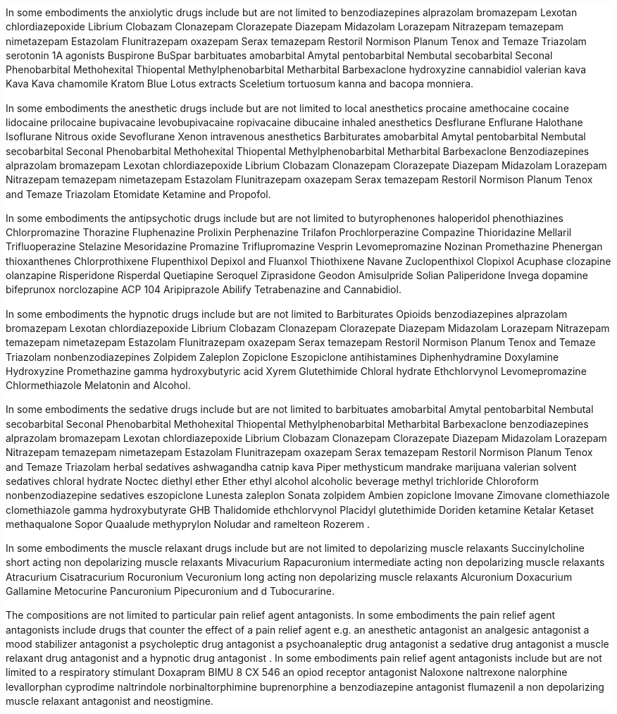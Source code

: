 In some embodiments the anxiolytic drugs include but are not limited to benzodiazepines alprazolam bromazepam Lexotan chlordiazepoxide Librium Clobazam Clonazepam Clorazepate Diazepam Midazolam Lorazepam Nitrazepam temazepam nimetazepam Estazolam Flunitrazepam oxazepam Serax temazepam Restoril Normison Planum Tenox and Temaze Triazolam serotonin 1A agonists Buspirone BuSpar barbituates amobarbital Amytal pentobarbital Nembutal secobarbital Seconal Phenobarbital Methohexital Thiopental Methylphenobarbital Metharbital Barbexaclone hydroxyzine cannabidiol valerian kava Kava Kava chamomile Kratom Blue Lotus extracts Sceletium tortuosum kanna and bacopa monniera.

In some embodiments the anesthetic drugs include but are not limited to local anesthetics procaine amethocaine cocaine lidocaine prilocaine bupivacaine levobupivacaine ropivacaine dibucaine inhaled anesthetics Desflurane Enflurane Halothane Isoflurane Nitrous oxide Sevoflurane Xenon intravenous anesthetics Barbiturates amobarbital Amytal pentobarbital Nembutal secobarbital Seconal Phenobarbital Methohexital Thiopental Methylphenobarbital Metharbital Barbexaclone Benzodiazepines alprazolam bromazepam Lexotan chlordiazepoxide Librium Clobazam Clonazepam Clorazepate Diazepam Midazolam Lorazepam Nitrazepam temazepam nimetazepam Estazolam Flunitrazepam oxazepam Serax temazepam Restoril Normison Planum Tenox and Temaze Triazolam Etomidate Ketamine and Propofol.

In some embodiments the antipsychotic drugs include but are not limited to butyrophenones haloperidol phenothiazines Chlorpromazine Thorazine Fluphenazine Prolixin Perphenazine Trilafon Prochlorperazine Compazine Thioridazine Mellaril Trifluoperazine Stelazine Mesoridazine Promazine Triflupromazine Vesprin Levomepromazine Nozinan Promethazine Phenergan thioxanthenes Chlorprothixene Flupenthixol Depixol and Fluanxol Thiothixene Navane Zuclopenthixol Clopixol Acuphase clozapine olanzapine Risperidone Risperdal Quetiapine Seroquel Ziprasidone Geodon Amisulpride Solian Paliperidone Invega dopamine bifeprunox norclozapine ACP 104 Aripiprazole Abilify Tetrabenazine and Cannabidiol.

In some embodiments the hypnotic drugs include but are not limited to Barbiturates Opioids benzodiazepines alprazolam bromazepam Lexotan chlordiazepoxide Librium Clobazam Clonazepam Clorazepate Diazepam Midazolam Lorazepam Nitrazepam temazepam nimetazepam Estazolam Flunitrazepam oxazepam Serax temazepam Restoril Normison Planum Tenox and Temaze Triazolam nonbenzodiazepines Zolpidem Zaleplon Zopiclone Eszopiclone antihistamines Diphenhydramine Doxylamine Hydroxyzine Promethazine gamma hydroxybutyric acid Xyrem Glutethimide Chloral hydrate Ethchlorvynol Levomepromazine Chlormethiazole Melatonin and Alcohol.

In some embodiments the sedative drugs include but are not limited to barbituates amobarbital Amytal pentobarbital Nembutal secobarbital Seconal Phenobarbital Methohexital Thiopental Methylphenobarbital Metharbital Barbexaclone benzodiazepines alprazolam bromazepam Lexotan chlordiazepoxide Librium Clobazam Clonazepam Clorazepate Diazepam Midazolam Lorazepam Nitrazepam temazepam nimetazepam Estazolam Flunitrazepam oxazepam Serax temazepam Restoril Normison Planum Tenox and Temaze Triazolam herbal sedatives ashwagandha catnip kava Piper methysticum mandrake marijuana valerian solvent sedatives chloral hydrate Noctec diethyl ether Ether ethyl alcohol alcoholic beverage methyl trichloride Chloroform nonbenzodiazepine sedatives eszopiclone Lunesta zaleplon Sonata zolpidem Ambien zopiclone Imovane Zimovane clomethiazole clomethiazole gamma hydroxybutyrate GHB Thalidomide ethchlorvynol Placidyl glutethimide Doriden ketamine Ketalar Ketaset methaqualone Sopor Quaalude methyprylon Noludar and ramelteon Rozerem .

In some embodiments the muscle relaxant drugs include but are not limited to depolarizing muscle relaxants Succinylcholine short acting non depolarizing muscle relaxants Mivacurium Rapacuronium intermediate acting non depolarizing muscle relaxants Atracurium Cisatracurium Rocuronium Vecuronium long acting non depolarizing muscle relaxants Alcuronium Doxacurium Gallamine Metocurine Pancuronium Pipecuronium and d Tubocurarine.

The compositions are not limited to particular pain relief agent antagonists. In some embodiments the pain relief agent antagonists include drugs that counter the effect of a pain relief agent e.g. an anesthetic antagonist an analgesic antagonist a mood stabilizer antagonist a psycholeptic drug antagonist a psychoanaleptic drug antagonist a sedative drug antagonist a muscle relaxant drug antagonist and a hypnotic drug antagonist . In some embodiments pain relief agent antagonists include but are not limited to a respiratory stimulant Doxapram BIMU 8 CX 546 an opiod receptor antagonist Naloxone naltrexone nalorphine levallorphan cyprodime naltrindole norbinaltorphimine buprenorphine a benzodiazepine antagonist flumazenil a non depolarizing muscle relaxant antagonist and neostigmine.
